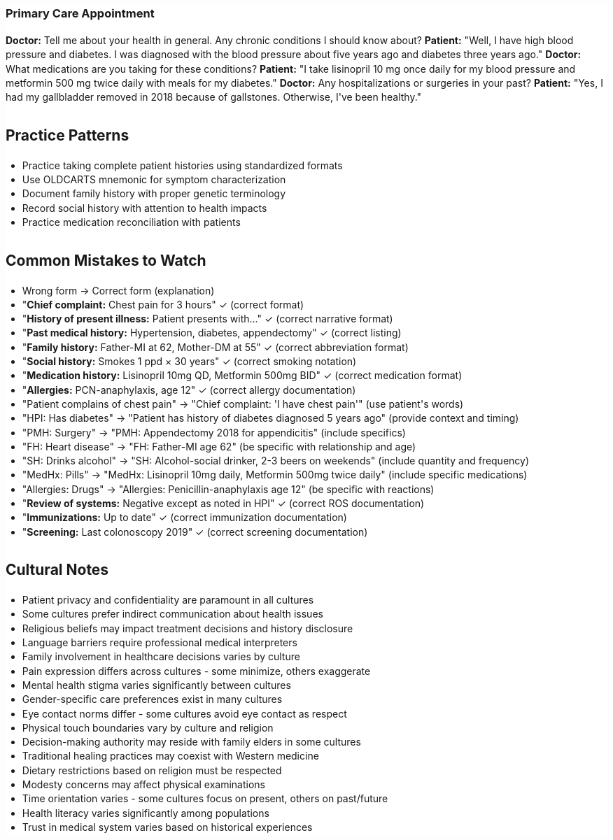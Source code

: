 ### Primary Care Appointment
**Doctor:** Tell me about your health in general. Any chronic conditions I should know about?
**Patient:** "Well, I have high blood pressure and diabetes. I was diagnosed with the blood pressure about five years ago and diabetes three years ago."
**Doctor:** What medications are you taking for these conditions?
**Patient:** "I take lisinopril 10 mg once daily for my blood pressure and metformin 500 mg twice daily with meals for my diabetes."
**Doctor:** Any hospitalizations or surgeries in your past?
**Patient:** "Yes, I had my gallbladder removed in 2018 because of gallstones. Otherwise, I've been healthy."

## Practice Patterns

- Practice taking complete patient histories using standardized formats
- Use OLDCARTS mnemonic for symptom characterization
- Document family history with proper genetic terminology
- Record social history with attention to health impacts
- Practice medication reconciliation with patients

## Common Mistakes to Watch

- Wrong form → Correct form (explanation)
- "**Chief complaint:** Chest pain for 3 hours" ✓ (correct format)
- "**History of present illness:** Patient presents with..." ✓ (correct narrative format)
- "**Past medical history:** Hypertension, diabetes, appendectomy" ✓ (correct listing)
- "**Family history:** Father-MI at 62, Mother-DM at 55" ✓ (correct abbreviation format)
- "**Social history:** Smokes 1 ppd × 30 years" ✓ (correct smoking notation)
- "**Medication history:** Lisinopril 10mg QD, Metformin 500mg BID" ✓ (correct medication format)
- "**Allergies:** PCN-anaphylaxis, age 12" ✓ (correct allergy documentation)
- "Patient complains of chest pain" → "Chief complaint: 'I have chest pain'" (use patient's words)
- "HPI: Has diabetes" → "Patient has history of diabetes diagnosed 5 years ago" (provide context and timing)
- "PMH: Surgery" → "PMH: Appendectomy 2018 for appendicitis" (include specifics)
- "FH: Heart disease" → "FH: Father-MI age 62" (be specific with relationship and age)
- "SH: Drinks alcohol" → "SH: Alcohol-social drinker, 2-3 beers on weekends" (include quantity and frequency)
- "MedHx: Pills" → "MedHx: Lisinopril 10mg daily, Metformin 500mg twice daily" (include specific medications)
- "Allergies: Drugs" → "Allergies: Penicillin-anaphylaxis age 12" (be specific with reactions)
- "**Review of systems:** Negative except as noted in HPI" ✓ (correct ROS documentation)
- "**Immunizations:** Up to date" ✓ (correct immunization documentation)
- "**Screening:** Last colonoscopy 2019" ✓ (correct screening documentation)

## Cultural Notes

- Patient privacy and confidentiality are paramount in all cultures
- Some cultures prefer indirect communication about health issues
- Religious beliefs may impact treatment decisions and history disclosure
- Language barriers require professional medical interpreters
- Family involvement in healthcare decisions varies by culture
- Pain expression differs across cultures - some minimize, others exaggerate
- Mental health stigma varies significantly between cultures
- Gender-specific care preferences exist in many cultures
- Eye contact norms differ - some cultures avoid eye contact as respect
- Physical touch boundaries vary by culture and religion
- Decision-making authority may reside with family elders in some cultures
- Traditional healing practices may coexist with Western medicine
- Dietary restrictions based on religion must be respected
- Modesty concerns may affect physical examinations
- Time orientation varies - some cultures focus on present, others on past/future
- Health literacy varies significantly among populations
- Trust in medical system varies based on historical experiences
